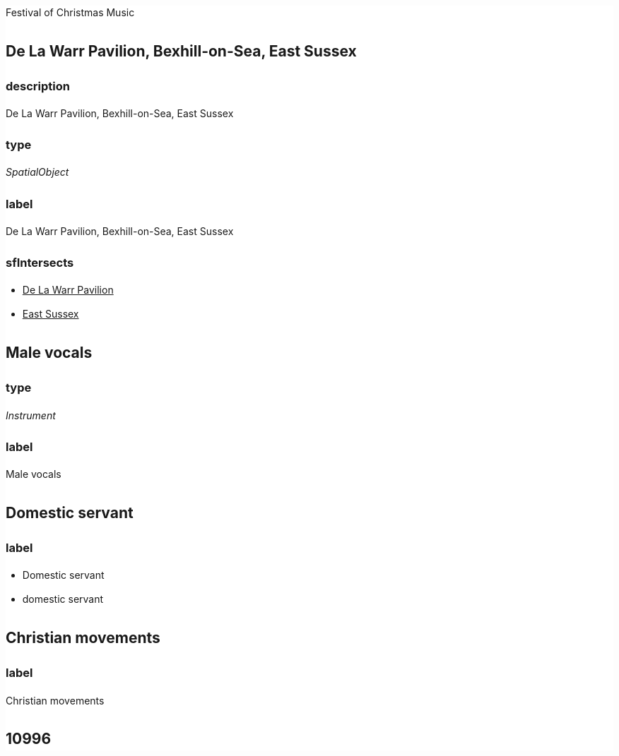 
Festival of Christmas Music

## De La Warr Pavilion, Bexhill-on-Sea, East Sussex

### description


De La Warr Pavilion, Bexhill-on-Sea, East Sussex

### type


*SpatialObject*

### label


De La Warr Pavilion, Bexhill-on-Sea, East Sussex

### sfIntersects

 - [De La Warr Pavilion](#De-La-Warr-Pavilion)

 - [East Sussex](#East-Sussex)

## Male vocals

### type


*Instrument*

### label


Male vocals

## Domestic servant

### label

 - Domestic servant

 - domestic servant

## Christian movements

### label


Christian movements

## 10996
